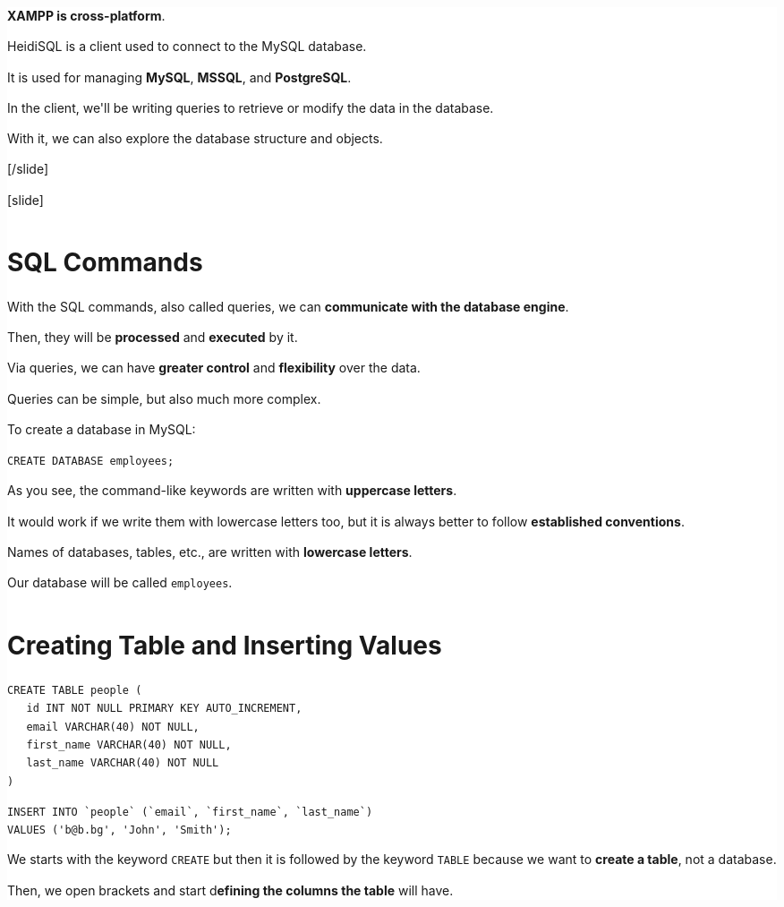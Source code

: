 **XAMPP is cross-platform**.

HeidiSQL is a client used to connect to the MySQL database.

It is used for managing **MySQL**, **MSSQL**, and **PostgreSQL**.

In the client, we'll be writing queries to retrieve or modify the data in the database.

With it, we can also explore the database structure and objects.

[/slide]

[slide]
# SQL Commands

With the SQL commands, also called queries, we can **communicate with the database engine**.

Then, they will be **processed** and **executed** by it.

Via queries, we can have **greater control** and **flexibility** over the data.

Queries can be simple, but also much more complex.

To create a database in MySQL:

 ```
 CREATE DATABASE employees;
 ```

As you see, the command-like keywords are written with **uppercase letters**.

It would work if we write them with lowercase letters too, but it is always better to follow **established conventions**.

Names of databases, tables, etc., are written with **lowercase letters**.

Our database will be called `employees`.

# Creating Table and Inserting Values

```
CREATE TABLE people (
   id INT NOT NULL PRIMARY KEY AUTO_INCREMENT,
   email VARCHAR(40) NOT NULL,
   first_name VARCHAR(40) NOT NULL,
   last_name VARCHAR(40) NOT NULL
)
```

```
INSERT INTO `people` (`email`, `first_name`, `last_name`)
VALUES ('b@b.bg', 'John', 'Smith');
```

We starts with the keyword `CREATE` but then it is followed by the keyword `TABLE` because we want to **create a table**, not a database.

Then, we open brackets and start d**efining the columns the table** will have.
